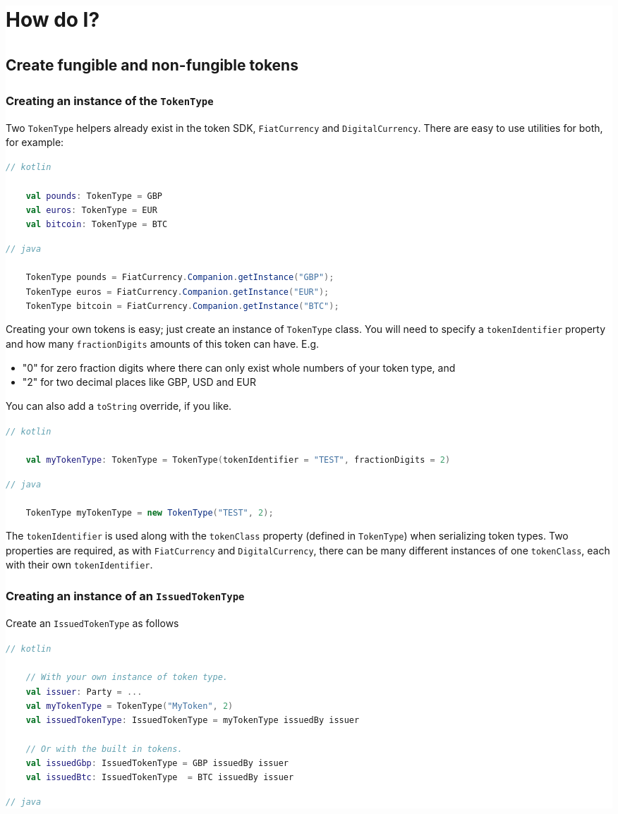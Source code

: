 # How do I?
## Create fungible and non-fungible tokens
### Creating an instance of the `TokenType`

Two `TokenType` helpers already exist in the token SDK, `FiatCurrency` and
`DigitalCurrency`. There are easy to use utilities for both, for example:

```kotlin
// kotlin

    val pounds: TokenType = GBP
    val euros: TokenType = EUR
    val bitcoin: TokenType = BTC
```
```java
// java

    TokenType pounds = FiatCurrency.Companion.getInstance("GBP");
    TokenType euros = FiatCurrency.Companion.getInstance("EUR");
    TokenType bitcoin = FiatCurrency.Companion.getInstance("BTC");
```

Creating your own tokens is easy; just create an instance of `TokenType` class. You 
will need to specify a `tokenIdentifier` property and how many `fractionDigits` 
amounts of this token can have. E.g.

* "0" for zero fraction digits where there can only exist whole numbers
  of your token type, and
* "2" for two decimal places like GBP, USD and EUR

You can also add a `toString` override, if you like.

```kotlin
// kotlin

    val myTokenType: TokenType = TokenType(tokenIdentifier = "TEST", fractionDigits = 2)
```
```java
// java

    TokenType myTokenType = new TokenType("TEST", 2);
```

The `tokenIdentifier` is used along with the `tokenClass` property (defined
in `TokenType`) when serializing token types. Two properties are required,
as with `FiatCurrency` and `DigitalCurrency`, there can be many different
instances of one `tokenClass`, each with their own `tokenIdentifier`.

### Creating an instance of an `IssuedTokenType`

Create an `IssuedTokenType` as follows

```kotlin
// kotlin

    // With your own instance of token type.
    val issuer: Party = ...
    val myTokenType = TokenType("MyToken", 2)
    val issuedTokenType: IssuedTokenType = myTokenType issuedBy issuer

    // Or with the built in tokens.
    val issuedGbp: IssuedTokenType = GBP issuedBy issuer
    val issuedBtc: IssuedTokenType  = BTC issuedBy issuer
```
```java
// java
```